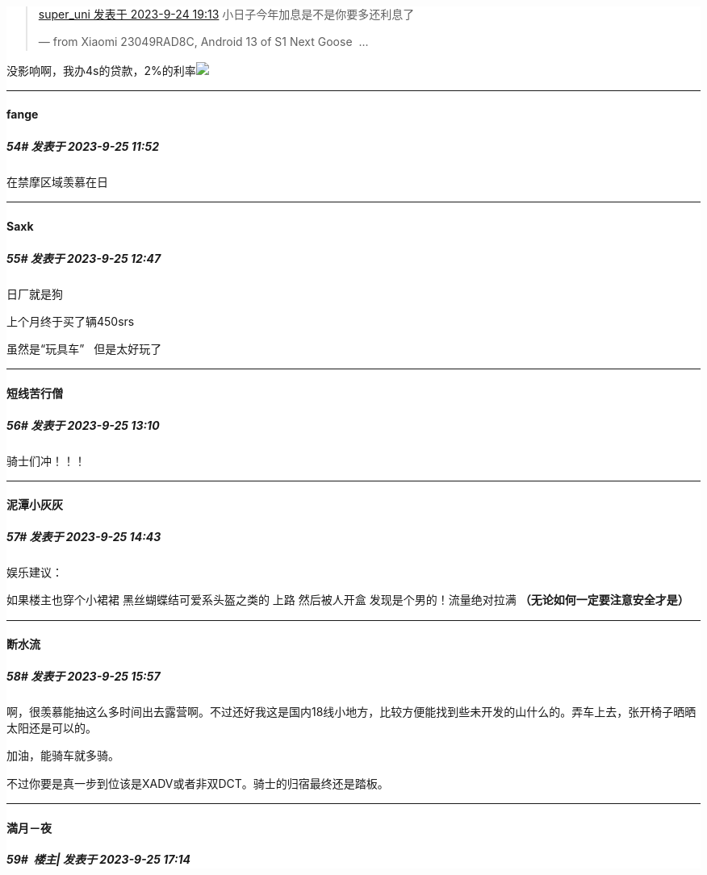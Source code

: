 <blockquote><a href="httphttps://bbs.saraba1st.com/2b/forum.php?mod=redirect&amp;goto=findpost&amp;pid=62514203&amp;ptid=2152960" target="_blank">super_uni 发表于 2023-9-24 19:13</a>
小日子今年加息是不是你要多还利息了

— from Xiaomi 23049RAD8C, Android 13 of S1 Next Goose  ...</blockquote>
没影响啊，我办4s的贷款，2%的利率<img src="https://static.saraba1st.com/image/smiley/face2017/001.png" referrerpolicy="no-referrer">

*****

####  fange  
##### 54#       发表于 2023-9-25 11:52

在禁摩区域羡慕在日

*****

####  Saxk  
##### 55#       发表于 2023-9-25 12:47

日厂就是狗   

上个月终于买了辆450srs   

虽然是“玩具车”   但是太好玩了   

*****

####  短线苦行僧  
##### 56#       发表于 2023-9-25 13:10

骑士们冲！！！

*****

####  泥潭小灰灰  
##### 57#       发表于 2023-9-25 14:43

娱乐建议：

如果楼主也穿个小裙裙 黑丝蝴蝶结可爱系头盔之类的 上路 然后被人开盒 发现是个男的！流量绝对拉满
<strong>（无论如何一定要注意安全才是）</strong>

*****

####  断水流  
##### 58#       发表于 2023-9-25 15:57

啊，很羡慕能抽这么多时间出去露营啊。不过还好我这是国内18线小地方，比较方便能找到些未开发的山什么的。弄车上去，张开椅子晒晒太阳还是可以的。

加油，能骑车就多骑。

不过你要是真一步到位该是XADV或者非双DCT。骑士的归宿最终还是踏板。

*****

####  満月－夜  
##### 59#         楼主| 发表于 2023-9-25 17:14
